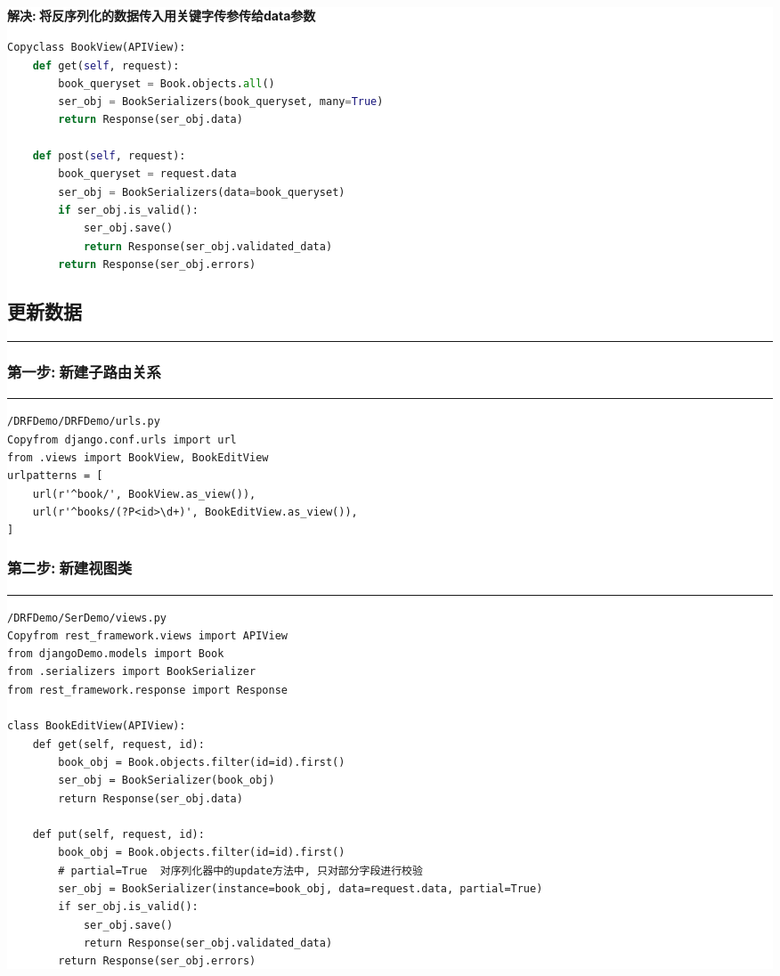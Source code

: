 

**解决: 将反序列化的数据传入用关键字传参传给data参数**

```python
Copyclass BookView(APIView):
    def get(self, request):
        book_queryset = Book.objects.all()
        ser_obj = BookSerializers(book_queryset, many=True)
        return Response(ser_obj.data)

    def post(self, request):
        book_queryset = request.data
        ser_obj = BookSerializers(data=book_queryset)
        if ser_obj.is_valid():
            ser_obj.save()
            return Response(ser_obj.validated_data)
        return Response(ser_obj.errors)
```



## 更新数据

------

### 第一步: 新建子路由关系

------

```
/DRFDemo/DRFDemo/urls.py
Copyfrom django.conf.urls import url
from .views import BookView, BookEditView
urlpatterns = [
    url(r'^book/', BookView.as_view()),
    url(r'^books/(?P<id>\d+)', BookEditView.as_view()),
]
```



### 第二步: 新建视图类

------

```
/DRFDemo/SerDemo/views.py
Copyfrom rest_framework.views import APIView
from djangoDemo.models import Book
from .serializers import BookSerializer
from rest_framework.response import Response

class BookEditView(APIView):
    def get(self, request, id):
        book_obj = Book.objects.filter(id=id).first()
        ser_obj = BookSerializer(book_obj)
        return Response(ser_obj.data)

    def put(self, request, id):
        book_obj = Book.objects.filter(id=id).first()
        # partial=True  对序列化器中的update方法中, 只对部分字段进行校验
        ser_obj = BookSerializer(instance=book_obj, data=request.data, partial=True)
        if ser_obj.is_valid():
            ser_obj.save()
            return Response(ser_obj.validated_data)
        return Response(ser_obj.errors)
```
